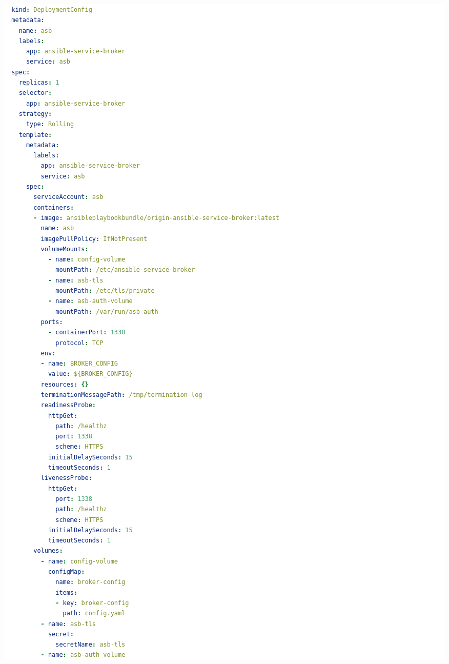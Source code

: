 ```yaml
  kind: DeploymentConfig
  metadata:
    name: asb
    labels:
      app: ansible-service-broker
      service: asb
  spec:
    replicas: 1
    selector:
      app: ansible-service-broker
    strategy:
      type: Rolling
    template:
      metadata:
        labels:
          app: ansible-service-broker
          service: asb
      spec:
        serviceAccount: asb
        containers:
        - image: ansibleplaybookbundle/origin-ansible-service-broker:latest
          name: asb
          imagePullPolicy: IfNotPresent
          volumeMounts:
            - name: config-volume
              mountPath: /etc/ansible-service-broker
            - name: asb-tls
              mountPath: /etc/tls/private
            - name: asb-auth-volume
              mountPath: /var/run/asb-auth
          ports:
            - containerPort: 1338
              protocol: TCP
          env:
          - name: BROKER_CONFIG
            value: ${BROKER_CONFIG}
          resources: {}
          terminationMessagePath: /tmp/termination-log
          readinessProbe:
            httpGet:
              path: /healthz
              port: 1338
              scheme: HTTPS
            initialDelaySeconds: 15
            timeoutSeconds: 1
          livenessProbe:
            httpGet:
              port: 1338
              path: /healthz
              scheme: HTTPS
            initialDelaySeconds: 15
            timeoutSeconds: 1
        volumes:
          - name: config-volume
            configMap:
              name: broker-config
              items:
              - key: broker-config
                path: config.yaml
          - name: asb-tls
            secret:
              secretName: asb-tls
          - name: asb-auth-volume
```